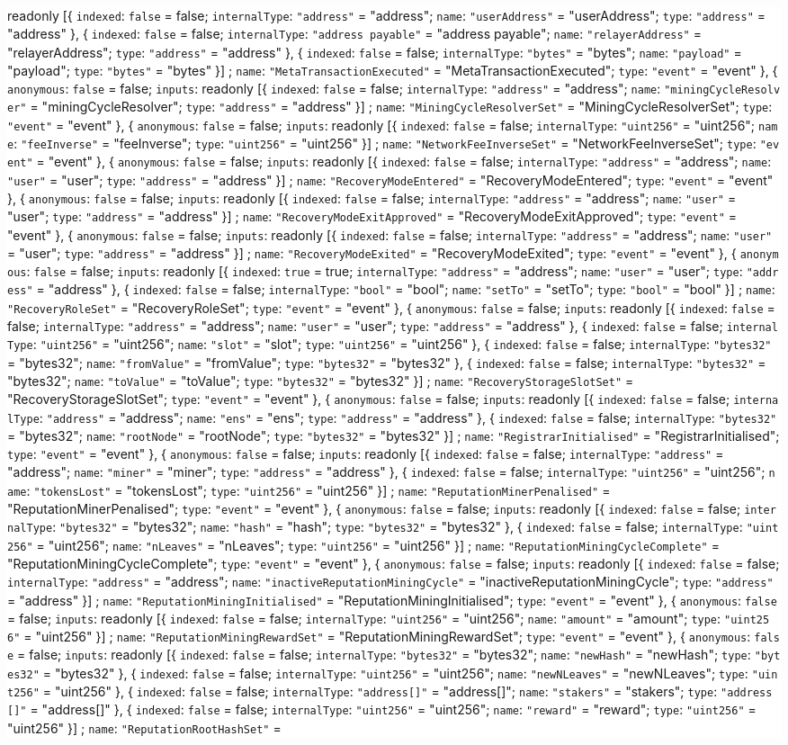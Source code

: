 readonly [{ `indexed`: ``false`` = false; `internalType`: ``"address"`` = "address"; `name`: ``"userAddress"`` = "userAddress"; `type`: ``"address"`` = "address" }, { `indexed`: ``false`` = false; `internalType`: ``"address payable"`` = "address payable"; `name`: ``"relayerAddress"`` = "relayerAddress"; `type`: ``"address"`` = "address" }, { `indexed`: ``false`` = false; `internalType`: ``"bytes"`` = "bytes"; `name`: ``"payload"`` = "payload"; `type`: ``"bytes"`` = "bytes" }] ; `name`: ``"MetaTransactionExecuted"`` = "MetaTransactionExecuted"; `type`: ``"event"`` = "event" }, { `anonymous`: ``false`` = false; `inputs`: readonly [{ `indexed`: ``false`` = false; `internalType`: ``"address"`` = "address"; `name`: ``"miningCycleResolver"`` = "miningCycleResolver"; `type`: ``"address"`` = "address" }] ; `name`: ``"MiningCycleResolverSet"`` = "MiningCycleResolverSet"; `type`: ``"event"`` = "event" }, { `anonymous`: ``false`` = false; `inputs`: readonly [{ `indexed`: ``false`` = false; `internalType`: ``"uint256"`` = "uint256"; `name`: ``"feeInverse"`` = "feeInverse"; `type`: ``"uint256"`` = "uint256" }] ; `name`: ``"NetworkFeeInverseSet"`` = "NetworkFeeInverseSet"; `type`: ``"event"`` = "event" }, { `anonymous`: ``false`` = false; `inputs`: readonly [{ `indexed`: ``false`` = false; `internalType`: ``"address"`` = "address"; `name`: ``"user"`` = "user"; `type`: ``"address"`` = "address" }] ; `name`: ``"RecoveryModeEntered"`` = "RecoveryModeEntered"; `type`: ``"event"`` = "event" }, { `anonymous`: ``false`` = false; `inputs`: readonly [{ `indexed`: ``false`` = false; `internalType`: ``"address"`` = "address"; `name`: ``"user"`` = "user"; `type`: ``"address"`` = "address" }] ; `name`: ``"RecoveryModeExitApproved"`` = "RecoveryModeExitApproved"; `type`: ``"event"`` = "event" }, { `anonymous`: ``false`` = false; `inputs`: readonly [{ `indexed`: ``false`` = false; `internalType`: ``"address"`` = "address"; `name`: ``"user"`` = "user"; `type`: ``"address"`` = "address" }] ; `name`: ``"RecoveryModeExited"`` = "RecoveryModeExited"; `type`: ``"event"`` = "event" }, { `anonymous`: ``false`` = false; `inputs`: readonly [{ `indexed`: ``true`` = true; `internalType`: ``"address"`` = "address"; `name`: ``"user"`` = "user"; `type`: ``"address"`` = "address" }, { `indexed`: ``false`` = false; `internalType`: ``"bool"`` = "bool"; `name`: ``"setTo"`` = "setTo"; `type`: ``"bool"`` = "bool" }] ; `name`: ``"RecoveryRoleSet"`` = "RecoveryRoleSet"; `type`: ``"event"`` = "event" }, { `anonymous`: ``false`` = false; `inputs`: readonly [{ `indexed`: ``false`` = false; `internalType`: ``"address"`` = "address"; `name`: ``"user"`` = "user"; `type`: ``"address"`` = "address" }, { `indexed`: ``false`` = false; `internalType`: ``"uint256"`` = "uint256"; `name`: ``"slot"`` = "slot"; `type`: ``"uint256"`` = "uint256" }, { `indexed`: ``false`` = false; `internalType`: ``"bytes32"`` = "bytes32"; `name`: ``"fromValue"`` = "fromValue"; `type`: ``"bytes32"`` = "bytes32" }, { `indexed`: ``false`` = false; `internalType`: ``"bytes32"`` = "bytes32"; `name`: ``"toValue"`` = "toValue"; `type`: ``"bytes32"`` = "bytes32" }] ; `name`: ``"RecoveryStorageSlotSet"`` = "RecoveryStorageSlotSet"; `type`: ``"event"`` = "event" }, { `anonymous`: ``false`` = false; `inputs`: readonly [{ `indexed`: ``false`` = false; `internalType`: ``"address"`` = "address"; `name`: ``"ens"`` = "ens"; `type`: ``"address"`` = "address" }, { `indexed`: ``false`` = false; `internalType`: ``"bytes32"`` = "bytes32"; `name`: ``"rootNode"`` = "rootNode"; `type`: ``"bytes32"`` = "bytes32" }] ; `name`: ``"RegistrarInitialised"`` = "RegistrarInitialised"; `type`: ``"event"`` = "event" }, { `anonymous`: ``false`` = false; `inputs`: readonly [{ `indexed`: ``false`` = false; `internalType`: ``"address"`` = "address"; `name`: ``"miner"`` = "miner"; `type`: ``"address"`` = "address" }, { `indexed`: ``false`` = false; `internalType`: ``"uint256"`` = "uint256"; `name`: ``"tokensLost"`` = "tokensLost"; `type`: ``"uint256"`` = "uint256" }] ; `name`: ``"ReputationMinerPenalised"`` = "ReputationMinerPenalised"; `type`: ``"event"`` = "event" }, { `anonymous`: ``false`` = false; `inputs`: readonly [{ `indexed`: ``false`` = false; `internalType`: ``"bytes32"`` = "bytes32"; `name`: ``"hash"`` = "hash"; `type`: ``"bytes32"`` = "bytes32" }, { `indexed`: ``false`` = false; `internalType`: ``"uint256"`` = "uint256"; `name`: ``"nLeaves"`` = "nLeaves"; `type`: ``"uint256"`` = "uint256" }] ; `name`: ``"ReputationMiningCycleComplete"`` = "ReputationMiningCycleComplete"; `type`: ``"event"`` = "event" }, { `anonymous`: ``false`` = false; `inputs`: readonly [{ `indexed`: ``false`` = false; `internalType`: ``"address"`` = "address"; `name`: ``"inactiveReputationMiningCycle"`` = "inactiveReputationMiningCycle"; `type`: ``"address"`` = "address" }] ; `name`: ``"ReputationMiningInitialised"`` = "ReputationMiningInitialised"; `type`: ``"event"`` = "event" }, { `anonymous`: ``false`` = false; `inputs`: readonly [{ `indexed`: ``false`` = false; `internalType`: ``"uint256"`` = "uint256"; `name`: ``"amount"`` = "amount"; `type`: ``"uint256"`` = "uint256" }] ; `name`: ``"ReputationMiningRewardSet"`` = "ReputationMiningRewardSet"; `type`: ``"event"`` = "event" }, { `anonymous`: ``false`` = false; `inputs`: readonly [{ `indexed`: ``false`` = false; `internalType`: ``"bytes32"`` = "bytes32"; `name`: ``"newHash"`` = "newHash"; `type`: ``"bytes32"`` = "bytes32" }, { `indexed`: ``false`` = false; `internalType`: ``"uint256"`` = "uint256"; `name`: ``"newNLeaves"`` = "newNLeaves"; `type`: ``"uint256"`` = "uint256" }, { `indexed`: ``false`` = false; `internalType`: ``"address[]"`` = "address[]"; `name`: ``"stakers"`` = "stakers"; `type`: ``"address[]"`` = "address[]" }, { `indexed`: ``false`` = false; `internalType`: ``"uint256"`` = "uint256"; `name`: ``"reward"`` = "reward"; `type`: ``"uint256"`` = "uint256" }] ; `name`: ``"ReputationRootHashSet"`` =
